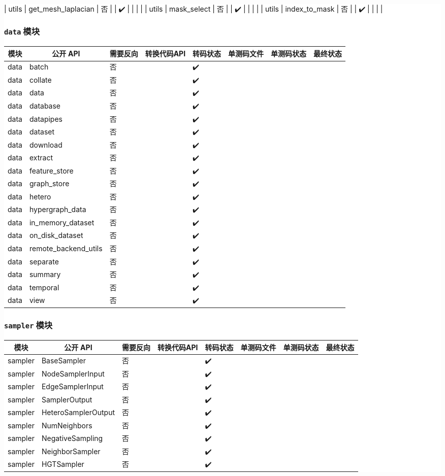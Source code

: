 | utils      | get_mesh_laplacian            | 否           |                 |  :heavy_check_mark:                |                        |                      |              |
| utils      | mask_select                   | 否           |                 | :heavy_check_mark:                 |                        |                      |              |
| utils      | index_to_mask                 | 否           |                 | :heavy_check_mark:                 |                        |                      |              |


### `data` 模块

| **模块**   | **公开 API**                  | **需要反向** | **转换代码API** | **转码状态** | **单测码文件** | **单测码状态** | **最终状态** |
|------------|-------------------------------|--------------|-----------------|--------------|----------------|----------------|--------------|
| data       | batch                  | 否           |                  |     :heavy_check_mark:         |                |                |              |
| data       | collate                    | 否           |                  |    :heavy_check_mark:          |                |                |              |
| data       | data                    | 否           |                 |    :heavy_check_mark:          |                |                |              |
| data       | database                      | 否           |                  |  :heavy_check_mark:            |                |                |              |
| data       | datapipes                          | 否           |                 |   :heavy_check_mark:           |                |                |              |
| data       | dataset                    | 否           |                 |  :heavy_check_mark:            |                |                |              |
| data       | download                         | 否           |                  | :heavy_check_mark:             |                |                |              |
| data       | extract                  | 否           |                 |:heavy_check_mark:              |                |                |              |
| data       | feature_store                      | 否           |                  | :heavy_check_mark:             |                |                |              |
| data       | graph_store                | 否           |               |   :heavy_check_mark:           |                |                |              |
| data       | hetero                 | 否           |                |   :heavy_check_mark:           |                |                |              |
| data       | hypergraph_data                       | 否           |                  |  :heavy_check_mark:            |                |                |              |
| data       | in_memory_dataset               | 否           |                 |   :heavy_check_mark:           |                |                |              |
| data       | on_disk_dataset                 | 否           |                  |   :heavy_check_mark:           |                |                |              |
| data       | remote_backend_utils                      | 否           |                 |:heavy_check_mark:              |                |                |              |
| data       | separate                  | 否           |                 | :heavy_check_mark:             |                |                |              |
| data       | summary           | 否           |                  |:heavy_check_mark:              |                |                |              |
| data       | temporal                   | 否           |                  | :heavy_check_mark:             |                |                |              |
| data       | view                   | 否           |                  | :heavy_check_mark:             |                |                |              |



### `sampler` 模块

| **模块**   | **公开 API**               | **需要反向** | **转换代码API** | **转码状态** | **单测码文件** | **单测码状态** | **最终状态** |
|------------|----------------------------|--------------|-----------------|--------------|----------------|----------------|--------------|
| sampler    | BaseSampler                | 否           |                 |:heavy_check_mark:              |                |                |              |
| sampler    | NodeSamplerInput           | 否           |                 |:heavy_check_mark:              |                |                |              |
| sampler    | EdgeSamplerInput           | 否           |                 | :heavy_check_mark:             |                |                |              |
| sampler    | SamplerOutput              | 否           |                 | :heavy_check_mark:             |                |                |              |
| sampler    | HeteroSamplerOutput        | 否           |                 | :heavy_check_mark:             |                |                |              |
| sampler    | NumNeighbors               | 否           |                 | :heavy_check_mark:             |                |                |              |
| sampler    | NegativeSampling           | 否           |                 | :heavy_check_mark:             |                |                |              |
| sampler    | NeighborSampler            | 否           |                 | :heavy_check_mark:             |                |                |              |
| sampler    | HGTSampler                 | 否           |                 |:heavy_check_mark:              |                |                |              |